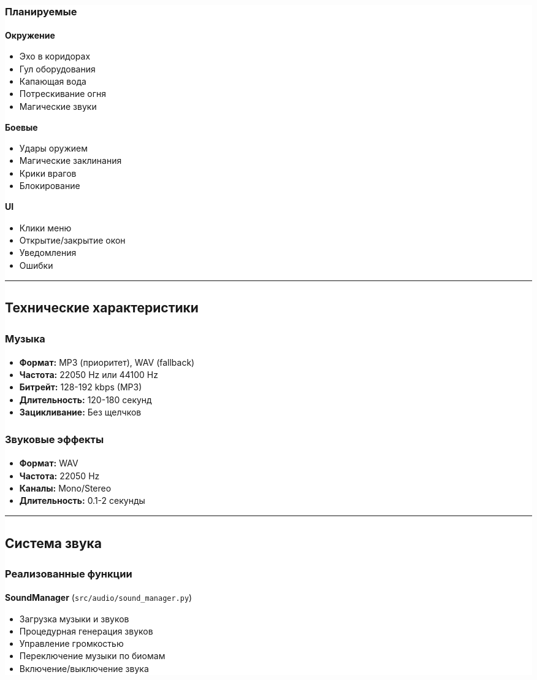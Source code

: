 
### Планируемые

**Окружение**
- Эхо в коридорах
- Гул оборудования
- Капающая вода
- Потрескивание огня
- Магические звуки

**Боевые**
- Удары оружием
- Магические заклинания
- Крики врагов
- Блокирование

**UI**
- Клики меню
- Открытие/закрытие окон
- Уведомления
- Ошибки

---

## Технические характеристики

### Музыка
- **Формат:** MP3 (приоритет), WAV (fallback)
- **Частота:** 22050 Hz или 44100 Hz
- **Битрейт:** 128-192 kbps (MP3)
- **Длительность:** 120-180 секунд
- **Зацикливание:** Без щелчков

### Звуковые эффекты
- **Формат:** WAV
- **Частота:** 22050 Hz
- **Каналы:** Mono/Stereo
- **Длительность:** 0.1-2 секунды

---

## Система звука

### Реализованные функции

**SoundManager** (`src/audio/sound_manager.py`)
- Загрузка музыки и звуков
- Процедурная генерация звуков
- Управление громкостью
- Переключение музыки по биомам
- Включение/выключение звука
